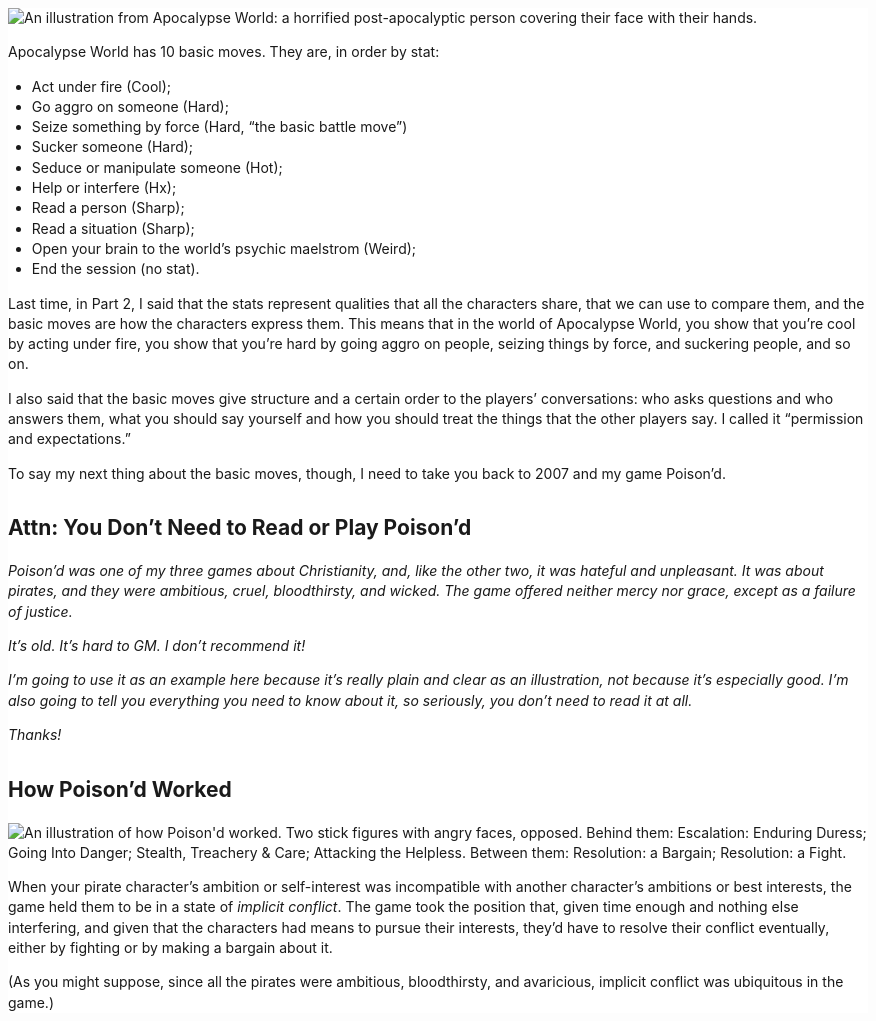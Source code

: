 ![An illustration from Apocalypse World: a horrified post-apocalyptic person covering their face with their hands.](https://lumpley.games/wp-content/uploads/2020/03/AWBasicMoves.jpg)

Apocalypse World has 10 basic moves. They are, in order by stat:

- Act under fire (Cool);
- Go aggro on someone (Hard);
- Seize something by force (Hard, “the basic battle move”)
- Sucker someone (Hard);
- Seduce or manipulate someone (Hot);
- Help or interfere (Hx);
- Read a person (Sharp);
- Read a situation (Sharp);
- Open your brain to the world’s psychic maelstrom (Weird);
- End the session (no stat).

Last time, in Part 2, I said that the stats represent qualities that all the characters share, that we can use to compare them, and the basic moves are how the characters express them. This means that in the world of Apocalypse World, you show that you’re cool by acting under fire, you show that you’re hard by going aggro on people, seizing things by force, and suckering people, and so on.

I also said that the basic moves give structure and a certain order to the players’ conversations: who asks questions and who answers them, what you should say yourself and how you should treat the things that the other players say. I called it “permission and expectations.”

To say my next thing about the basic moves, though, I need to take you back to 2007 and my game Poison’d.

## Attn: You Don’t Need to Read or Play Poison’d

*Poison’d was one of my three games about Christianity, and, like the other two, it was hateful and unpleasant. It was about pirates, and they were ambitious, cruel, bloodthirsty, and wicked. The game offered neither mercy nor grace, except as a failure of justice.*

*It’s old. It’s hard to GM. I don’t recommend it!*

*I’m going to use it as an example here because it’s really plain and clear as an illustration, not because it’s especially good. I’m also going to tell you everything you need to know about it, so seriously, you don’t need to read it at all.*

*Thanks!*

## How Poison’d Worked

![An illustration of how Poison'd worked. Two stick figures with angry faces, opposed. Behind them: Escalation: Enduring Duress; Going Into Danger; Stealth, Treachery & Care; Attacking the Helpless. Between them: Resolution: a Bargain; Resolution: a Fight.](https://lumpley.games/wp-content/uploads/2020/03/PbtA-pt-2-3-15-1024x576.jpg)

When your pirate character’s ambition or self-interest was incompatible with another character’s ambitions or best interests, the game held them to be in a state of *implicit conflict*. The game took the position that, given time enough and nothing else interfering, and given that the characters had means to pursue their interests, they’d have to resolve their conflict eventually, either by fighting or by making a bargain about it.

(As you might suppose, since all the pirates were ambitious, bloodthirsty, and avaricious, implicit conflict was ubiquitous in the game.)
